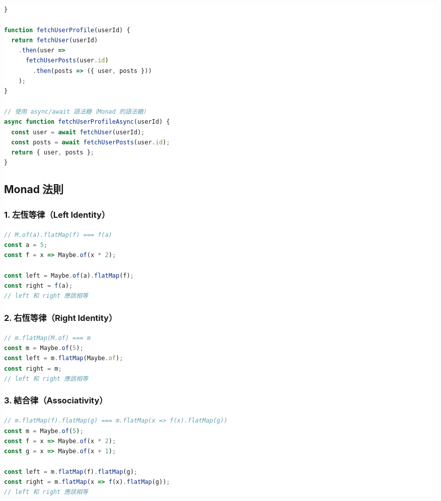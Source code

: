 ```javascript
}

function fetchUserProfile(userId) {
  return fetchUser(userId)
    .then(user => 
      fetchUserPosts(user.id)
        .then(posts => ({ user, posts }))
    );
}

// 使用 async/await 語法糖（Monad 的語法糖）
async function fetchUserProfileAsync(userId) {
  const user = await fetchUser(userId);
  const posts = await fetchUserPosts(user.id);
  return { user, posts };
}
```

## Monad 法則

### 1. 左恆等律（Left Identity）
```javascript
// M.of(a).flatMap(f) === f(a)
const a = 5;
const f = x => Maybe.of(x * 2);

const left = Maybe.of(a).flatMap(f);
const right = f(a);
// left 和 right 應該相等
```

### 2. 右恆等律（Right Identity）
```javascript
// m.flatMap(M.of) === m
const m = Maybe.of(5);
const left = m.flatMap(Maybe.of);
const right = m;
// left 和 right 應該相等
```

### 3. 結合律（Associativity）
```javascript
// m.flatMap(f).flatMap(g) === m.flatMap(x => f(x).flatMap(g))
const m = Maybe.of(5);
const f = x => Maybe.of(x * 2);
const g = x => Maybe.of(x + 1);

const left = m.flatMap(f).flatMap(g);
const right = m.flatMap(x => f(x).flatMap(g));
// left 和 right 應該相等
```
